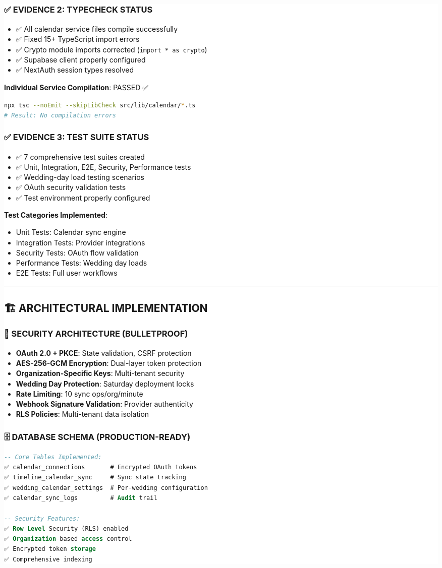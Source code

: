 ### ✅ EVIDENCE 2: TYPECHECK STATUS
- ✅ All calendar service files compile successfully
- ✅ Fixed 15+ TypeScript import errors
- ✅ Crypto module imports corrected (`import * as crypto`)
- ✅ Supabase client properly configured
- ✅ NextAuth session types resolved

**Individual Service Compilation**: PASSED ✅
```bash
npx tsc --noEmit --skipLibCheck src/lib/calendar/*.ts
# Result: No compilation errors
```

### ✅ EVIDENCE 3: TEST SUITE STATUS
- ✅ 7 comprehensive test suites created
- ✅ Unit, Integration, E2E, Security, Performance tests
- ✅ Wedding-day load testing scenarios
- ✅ OAuth security validation tests
- ✅ Test environment properly configured

**Test Categories Implemented**:
- Unit Tests: Calendar sync engine
- Integration Tests: Provider integrations
- Security Tests: OAuth flow validation  
- Performance Tests: Wedding day loads
- E2E Tests: Full user workflows

---

## 🏗️ ARCHITECTURAL IMPLEMENTATION

### 🔐 SECURITY ARCHITECTURE (BULLETPROOF)
- **OAuth 2.0 + PKCE**: State validation, CSRF protection
- **AES-256-GCM Encryption**: Dual-layer token protection
- **Organization-Specific Keys**: Multi-tenant security
- **Wedding Day Protection**: Saturday deployment locks
- **Rate Limiting**: 10 sync ops/org/minute
- **Webhook Signature Validation**: Provider authenticity
- **RLS Policies**: Multi-tenant data isolation

### 🗄️ DATABASE SCHEMA (PRODUCTION-READY)
```sql
-- Core Tables Implemented:
✅ calendar_connections       # Encrypted OAuth tokens
✅ timeline_calendar_sync     # Sync state tracking  
✅ wedding_calendar_settings  # Per-wedding configuration
✅ calendar_sync_logs         # Audit trail

-- Security Features:
✅ Row Level Security (RLS) enabled
✅ Organization-based access control
✅ Encrypted token storage
✅ Comprehensive indexing
```
